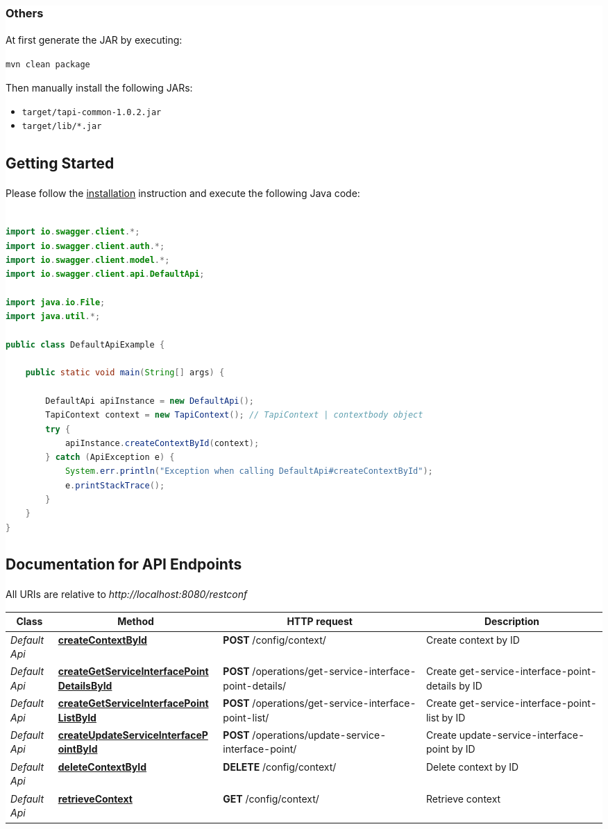 ### Others

At first generate the JAR by executing:

```shell
mvn clean package
```

Then manually install the following JARs:

* `target/tapi-common-1.0.2.jar`
* `target/lib/*.jar`

## Getting Started

Please follow the [installation](#installation) instruction and execute the following Java code:

```java

import io.swagger.client.*;
import io.swagger.client.auth.*;
import io.swagger.client.model.*;
import io.swagger.client.api.DefaultApi;

import java.io.File;
import java.util.*;

public class DefaultApiExample {

    public static void main(String[] args) {
        
        DefaultApi apiInstance = new DefaultApi();
        TapiContext context = new TapiContext(); // TapiContext | contextbody object
        try {
            apiInstance.createContextById(context);
        } catch (ApiException e) {
            System.err.println("Exception when calling DefaultApi#createContextById");
            e.printStackTrace();
        }
    }
}

```

## Documentation for API Endpoints

All URIs are relative to *http://localhost:8080/restconf*

Class | Method | HTTP request | Description
------------ | ------------- | ------------- | -------------
*DefaultApi* | [**createContextById**](docs/DefaultApi.md#createContextById) | **POST** /config/context/ | Create context by ID
*DefaultApi* | [**createGetServiceInterfacePointDetailsById**](docs/DefaultApi.md#createGetServiceInterfacePointDetailsById) | **POST** /operations/get-service-interface-point-details/ | Create get-service-interface-point-details by ID
*DefaultApi* | [**createGetServiceInterfacePointListById**](docs/DefaultApi.md#createGetServiceInterfacePointListById) | **POST** /operations/get-service-interface-point-list/ | Create get-service-interface-point-list by ID
*DefaultApi* | [**createUpdateServiceInterfacePointById**](docs/DefaultApi.md#createUpdateServiceInterfacePointById) | **POST** /operations/update-service-interface-point/ | Create update-service-interface-point by ID
*DefaultApi* | [**deleteContextById**](docs/DefaultApi.md#deleteContextById) | **DELETE** /config/context/ | Delete context by ID
*DefaultApi* | [**retrieveContext**](docs/DefaultApi.md#retrieveContext) | **GET** /config/context/ | Retrieve context